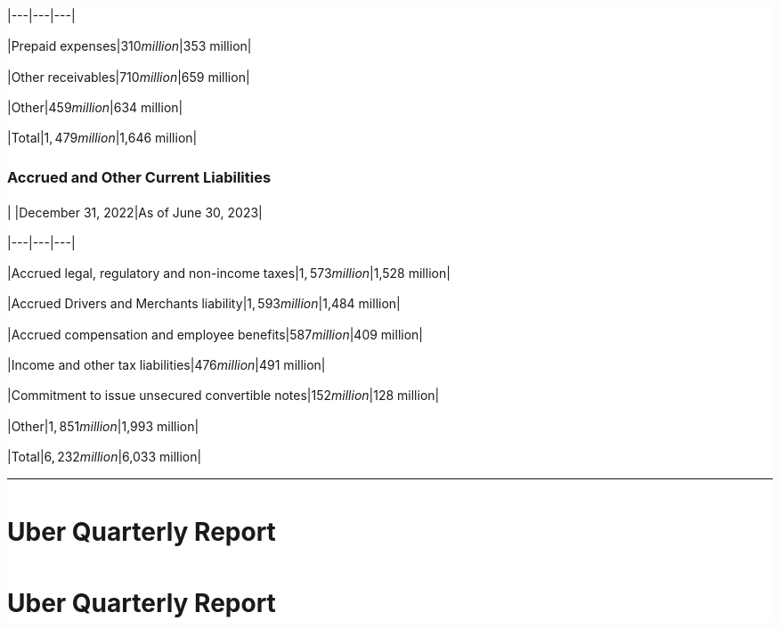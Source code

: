 
|---|---|---|


|Prepaid expenses|$310 million|$353 million|


|Other receivables|$710 million|$659 million|


|Other|$459 million|$634 million|


|Total|$1,479 million|$1,646 million|





### Accrued and Other Current Liabilities





| |December 31, 2022|As of June 30, 2023|


|---|---|---|


|Accrued legal, regulatory and non-income taxes|$1,573 million|$1,528 million|


|Accrued Drivers and Merchants liability|$1,593 million|$1,484 million|


|Accrued compensation and employee benefits|$587 million|$409 million|


|Income and other tax liabilities|$476 million|$491 million|


|Commitment to issue unsecured convertible notes|$152 million|$128 million|


|Other|$1,851 million|$1,993 million|


|Total|$6,232 million|$6,033 million|


---


# Uber Quarterly Report





# Uber Quarterly Report
